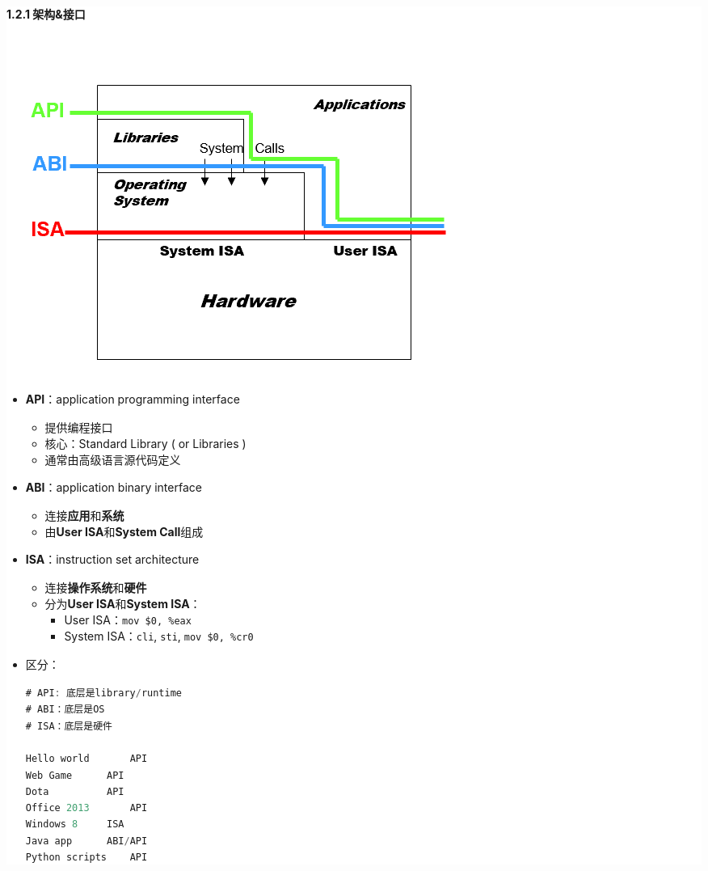 #### 1.2.1 架构&接口

![](img/46.png)

- **API**：application programming interface

  - 提供编程接口
  - 核心：Standard Library ( or Libraries )
  - 通常由高级语言源代码定义

- **ABI**：application binary interface

  - 连接**应用**和**系统**
  - 由**User ISA**和**System Call**组成

- **ISA**：instruction set architecture

  - 连接**操作系统**和**硬件**
  - 分为**User ISA**和**System ISA**：
    - User ISA：`mov $0, %eax`
    - System ISA：`cli`, `sti`, `mov $0, %cr0`

- 区分：

  ```asm
  # API: 底层是library/runtime
  # ABI：底层是OS
  # ISA：底层是硬件
  
  Hello world		API
  Web Game		API
  Dota			API
  Office 2013		API
  Windows 8		ISA
  Java app		ABI/API
  Python scripts	API 
  ```
